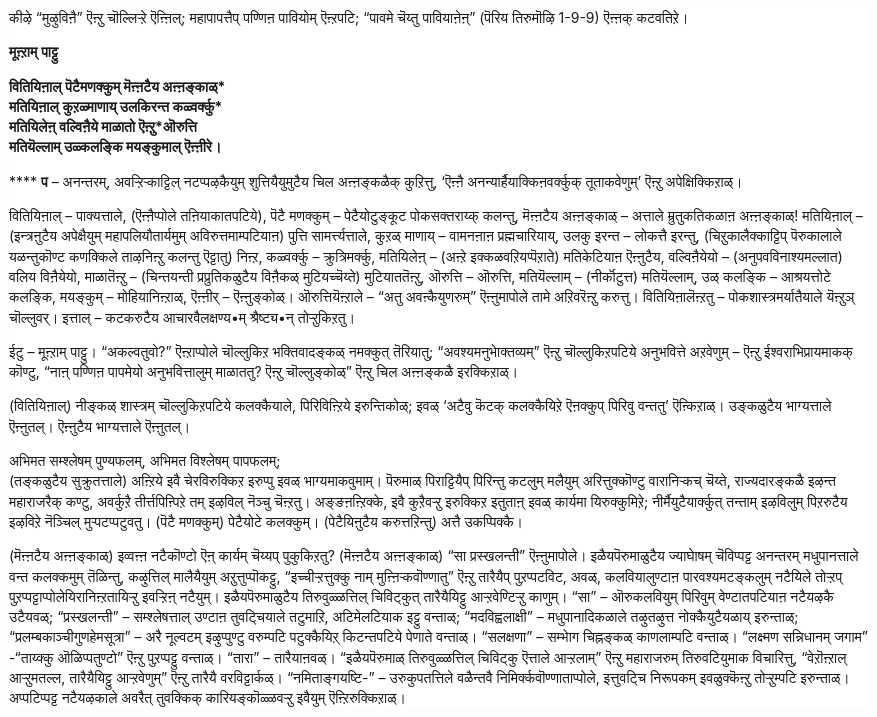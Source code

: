  कीऴे “मुऴुविऩै” ऎऩ्ऱु चॊल्लिऱ्ऱे ऎऩ्ऩिल्; महापापत्तैप् पण्णिऩ पावियोम् ऎऩ्ऱपटि; “पावमे चॆय्तु पावियाऩेऩ्” (पॆरिय तिरुमॊऴि 1-9-9) ऎऩ्ऩक् कटवतिऱे।

**मूऩ्ऱाम्** **पाट्टु**

**वितियिऩाल्** **पॆटैमणक्कुम् मॆऩ्ऩटैय अऩ्ऩङ्काळ्\*  
मतियिऩाल्** **कुऱळ्माणाय् उलकिरन्त कळ्वर्क्कु\*  
मतियिलेऩ्** **वल्विऩैये माळातो ऎऩ्ऱु\*ऒरुत्ति  
मतियॆल्लाम् उळ्कलङ्कि मयङ्कुमाल् ऎऩ्ऩीरे।**

**** **प** – अनन्तरम्, अवऱ्ऱिऱ्काट्टिल् नटप्पऴकैयुम् शुत्तियैयुमुटैय चिल अऩ्ऩङ्कळैक् कुऱित्तु, ‘ऎऩ्ऩै अनन्यार्हैयाक्किऩवर्क्कुक् तूताकवेणुम्’ ऎऩ्ऱु अपेक्षिक्किऱाळ्।

 वितियिऩाल् – पाक्यत्ताले, (ऎऩ्ऩैप्पोले तऩियाकातपटिये), पॆटै मणक्कुम् – पेटैयोटुङ्कूट पोकसक्तराय्क् कलन्तु, मॆऩ्ऩटैय अऩ्ऩङ्काळ् – अत्ताले म्रुतुकतिकळाऩ अऩ्ऩङ्काळ्! मतियिऩाल् – (इन्त्रऩुटैय अपेक्षैयुम् महापलियौतार्यमुम् अविरुत्तमाम्पटियाऩ) पुत्ति सामर्त्त्यत्ताले, कुऱळ् माणाय् – वामनऩाऩ प्रह्मचारियाय्, उलकु इरन्त – लोकत्तै इरन्तु, (चिऱुकालैक्काट्टिप् पॆरुकालाले यळन्तुकॊण्ट कणक्किले ताऴनिऩ्ऱु कलन्तु ऎट्टातु) निऩ्ऱ, कळ्वर्क्कु – क्रुत्रिमर्क्कु, मतियिलेऩ् – (अऩ्ऱे इक्कळवऱियप्पॆऱाते) मतिकेटियाऩ ऎऩ्ऩुटैय, वल्विऩैयेयो – (अनुपवविनाश्यमल्लात) वलिय विऩैयेयो, माळातॆऩ्ऱु – (चिन्तयन्ती प्रप्रुतिकळुटैय विऩैकळ् मुटियच्चॆय्ते) मुटियाततॆऩ्ऱु, ऒरुत्ति – ऒरुत्ति, मतियॆल्लाम् – (नीर्कॊटुत्त) मतियॆल्लाम्, उळ् कलङ्कि – आश्रयत्तोटे कलङ्कि, मयङ्कुम् – मोहियानिऩ्ऱाळ्, ऎऩ्ऩीर् – ऎऩ्ऩुङ्कोळ्।
ऒरुत्तियॆऩ्ऱाले – “अतु अवऩ्कैयुणरुम्” ऎऩ्ऩुमापोले तामे अऱिवरॆऩ्ऱु करुत्तु।
वितियिऩालॆऩ्ऱतु – पोकशास्त्रमर्यातैयाले यॆऩ्ऱुञ् चॊल्लुवर्। इत्ताल् – कटकरुटैय आचारवैलक्षण्य•म् श्रैष्ट्य•न् तोऱ्ऱुकिऱतु।

 ईटु – मूऩ्ऱाम् पाट्टु। “अकल्वतुवो?” ऎऩ्ऱाप्पोले चॊल्लुकिऱ भक्तिवादङ्कळ् नमक्कुत् तॆरियातु; “अवश्यमनुभेाक्तव्यम्” ऎऩ्ऱु चॊल्लुकिऱपटिये अनुभवित्ते अऱवेणुम् – ऎऩ्ऱु ईश्वराभिप्रायमाकक् कॊण्टु, “नाऩ् पण्णिऩ पापमेयो अनुभवित्तालुम् माळाततु? ऎऩ्ऱु चॊल्लुङ्कोळ्” ऎऩ्ऱु चिल अऩ्ऩङ्कळै इरक्किऱाळ्।

 (वितियिऩाल्) नीङ्कळ् शास्त्रम् चॊल्लुकिऱपटिये कलक्कैयाले, पिरिविऩ्ऱिये इरुन्तिकोळ्; इवळ् ‘अटैवु कॆटक् कलक्कैयिऱे ऎऩक्कुप् पिरिवु वन्ततु’ ऎऩ्किऱाळ्।
उङ्कळुटैय भाग्यत्ताले ऎऩ्ऩुतल्। ऎऩ्ऩुटैय भाग्यत्ताले ऎऩ्ऩुतल्।

 अभिमत सम्श्लेषम् पुण्यफलम्, अभिमत विश्लेषम् पापफलम्;  
(तङ्कळुटैय सुक्रुतत्ताले) अऩ्ऱिये इवै चेरविरुक्किऱ इरुप्पु इवळ् भाग्यमाकवुमाम्। पॆरुमाळ् पिराट्टियैप् पिरिन्तु कटलुम् मलैयुम् अरित्तुक्कॊण्टु वारानिऱ्कच् चॆय्ते, राज्यदारङ्कळै इऴन्त महाराजरैक् कण्टु, अवर्कुऱै तीर्त्तपिऩ्पिऱे तम् इऴविल् नॆञ्चु चॆऩ्ऱतु। अङ्ङऩऩ्ऱिक्के, इवै कुऱैवऱ्ऱु इरुक्किऱ इतुताऩ् इवळ् कार्यमा यिरुक्कुमिऱे; नीर्मैयुटैयार्क्कुत् तन्ताम् इऴविलुम् पिऱरुटैय इऴविऱे नॆञ्चिल् मुऱ्पटप्पटुवतु। (पॆटै मणक्कुम्) पेटैयोटे कलक्कुम्। (पेटैयिऩुटैय करुत्तऱिन्तु) अत्तै उकप्पिक्कै।

 (मॆऩ्ऩटैय अऩ्ऩङ्काळ्) इव्वऩ्ऩ नटैकॊण्टो ऎऩ् कार्यम् चॆय्यप् पुकुकिऱतु? (मॆऩ्ऩटैय अऩ्ऩङ्काळ्) “सा प्रस्खलन्ती” ऎऩ्ऩुमापोले। इळैयपॆरुमाळुटैय ज्याघेाषम् चॆविप्पट्ट
अनन्तरम् मधुपानत्ताले वन्त कलक्कमुम् तॆळिन्तु, कऴुत्तिल् मालैयैयुम् अऱुत्तुप्पॊकट्टु, “इच्चीऱ्ऱत्तुक्कु नाम् मुऩ्ऩिऱ्कवॊण्णातु” ऎऩ्ऱु तारैयैप् पुऱप्पटविट, अवळ्, कलवियालुण्टाऩ पारवश्यमटङ्कलुम् नटैयिले तोऱ्ऱप् पुऱप्पट्टाप्पोलेयिरानिऩ्ऱतायिऱ्ऱु इवऱ्ऱिऩ् नटैयुम्। इळैयपॆरुमाळुटैय तिरुवुळ्ळत्तिल् चिविट्कुत् तारैयैयिट्टु आऱ्ऱवेण्टिऱ्ऱु काणुम्। “सा” – ऒरुकलवियुम् पिरिवुम् वेण्टातपटियाऩ नटैयऴकै उटैयवळ्; “प्रस्खलन्ती” – सम्श्लेषत्ताल् उण्टाऩ तुवट्चियाले तटुमाऱि, अटिमेलटियाक इट्टु वन्ताळ्; “मदविह्वलाक्षी” – मधुपानादिकळाले तऴुतऴुत्त नोक्कैयुटैयळाय् इरुन्ताळ्; “प्रलम्बकाञ्चीगुणहेमसूत्रा” – अरै नूल्वटम् इऴुप्पुण्टु वरुम्पटि पटुक्कैयिऱ् किटन्तपटिये पेणाते वन्ताळ्। “सलक्षणा” – सम्भेाग चिह्नङ्कळ् काणलाम्पटि वन्ताळ्।
“लक्ष्मण सन्निधानम् जगाम” -“ताय्क्कु ऒळिप्पतुण्टो” ऎऩ्ऱु पुऱप्पट्टु वन्ताळ्।
“तारा” – तारैयाऩवळ्। “इळैयपॆरुमाळ् तिरुवुळ्ळत्तिल् चिविट्कु ऎत्ताले आऱ्ऱलाम्” ऎऩ्ऱु महाराजरुम् तिरुवटियुमाक विचारित्तु, “वेऱॊऩ्ऱाल् आऱ्ऱुमतल्ल, तारैयैयिट्टु आऱ्ऱवेणुम्” ऎऩ्ऱु तारैयै वरविट्टार्कळ्। “नमिताङ्गयष्टि-” – उरुकुपतत्तिले वळैन्तवै निमिर्क्कवॊण्णाताप्पोले, इत्तुवट्चि निरूपकम् इवळुक्कॆऩ्ऱु तोऱ्ऱुम्पटि इरुन्ताळ्। अप्पटिप्पट्ट नटैयऴकाले अवरैत् तुवक्किक् कारियङ्कॊळ्ळवऱ्ऱु इवैयुम् ऎऩ्ऱिरुक्किऱाळ्।
